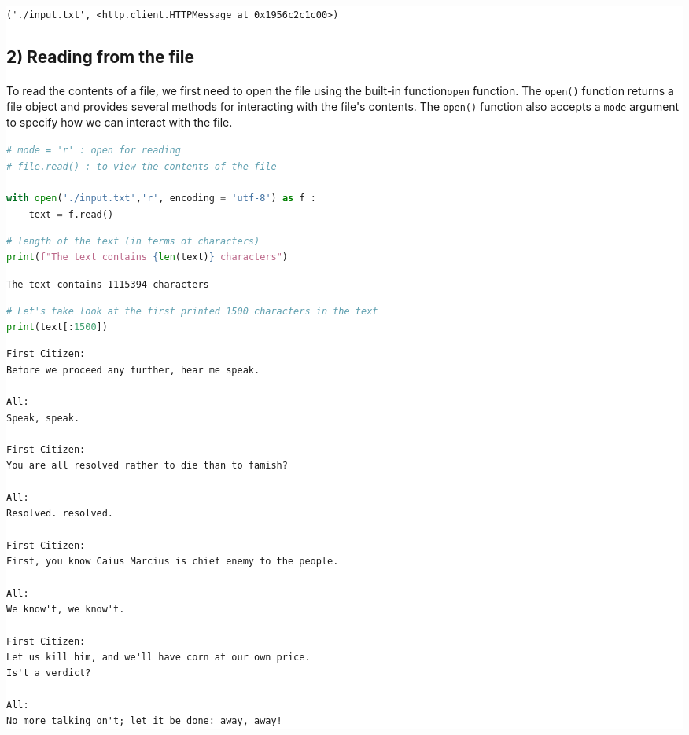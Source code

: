 


    ('./input.txt', <http.client.HTTPMessage at 0x1956c2c1c00>)



##  2) Reading from the file

To read the contents of a file, we first need to open the file using the built-in function`open` function. The `open()` function returns a file object and provides several methods for interacting with the file's contents. The `open()` function also accepts a `mode` argument to specify how we can interact with the file.


```python
# mode = 'r' : open for reading
# file.read() : to view the contents of the file

with open('./input.txt','r', encoding = 'utf-8') as f :
    text = f.read()
```


```python
# length of the text (in terms of characters)
print(f"The text contains {len(text)} characters")
```

    The text contains 1115394 characters
    


```python
# Let's take look at the first printed 1500 characters in the text
print(text[:1500])
```

    First Citizen:
    Before we proceed any further, hear me speak.
    
    All:
    Speak, speak.
    
    First Citizen:
    You are all resolved rather to die than to famish?
    
    All:
    Resolved. resolved.
    
    First Citizen:
    First, you know Caius Marcius is chief enemy to the people.
    
    All:
    We know't, we know't.
    
    First Citizen:
    Let us kill him, and we'll have corn at our own price.
    Is't a verdict?
    
    All:
    No more talking on't; let it be done: away, away!
    